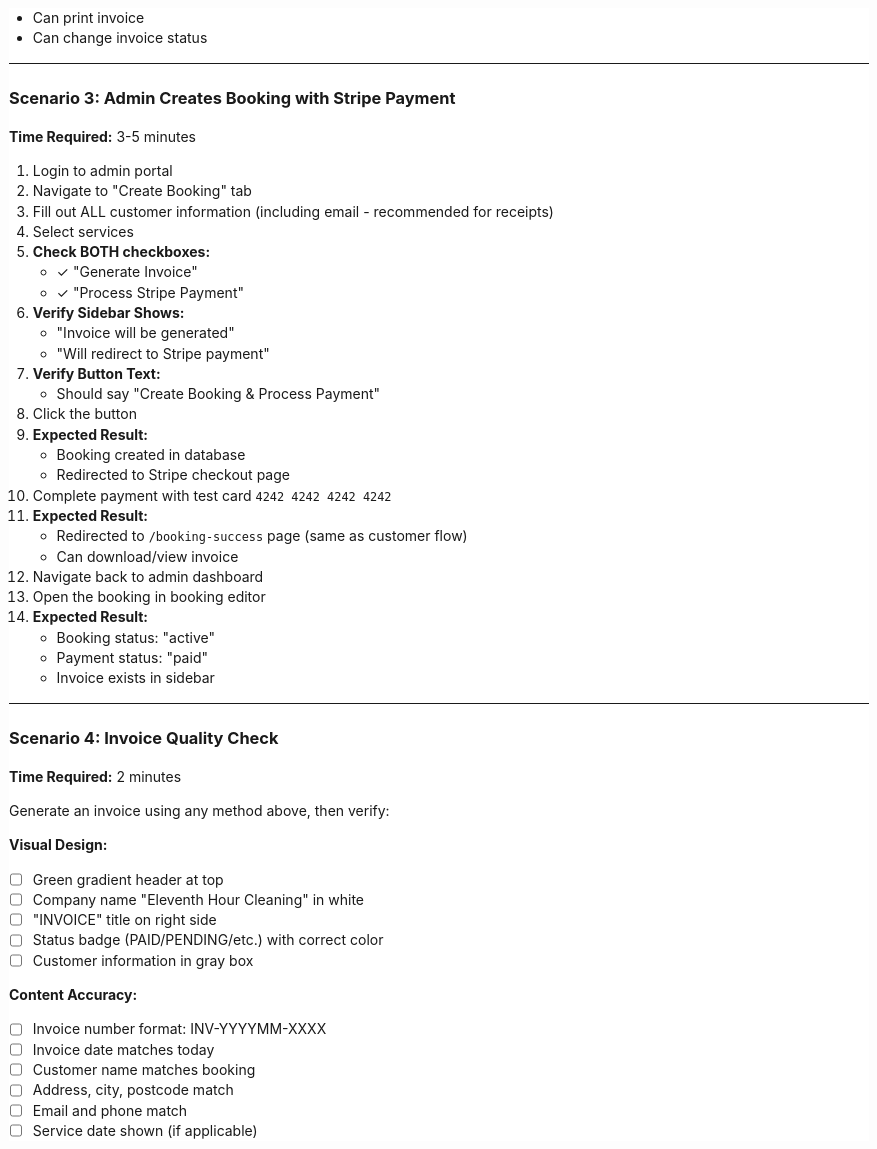    - Can print invoice
   - Can change invoice status

---

### Scenario 3: Admin Creates Booking with Stripe Payment
**Time Required:** 3-5 minutes

1. Login to admin portal
2. Navigate to "Create Booking" tab
3. Fill out ALL customer information (including email - recommended for receipts)
4. Select services
5. **Check BOTH checkboxes:**
   - ✓ "Generate Invoice"
   - ✓ "Process Stripe Payment"
6. **Verify Sidebar Shows:**
   - "Invoice will be generated"
   - "Will redirect to Stripe payment"
7. **Verify Button Text:**
   - Should say "Create Booking & Process Payment"
8. Click the button
9. **Expected Result:**
   - Booking created in database
   - Redirected to Stripe checkout page
10. Complete payment with test card `4242 4242 4242 4242`
11. **Expected Result:**
    - Redirected to `/booking-success` page (same as customer flow)
    - Can download/view invoice
12. Navigate back to admin dashboard
13. Open the booking in booking editor
14. **Expected Result:**
    - Booking status: "active"
    - Payment status: "paid"
    - Invoice exists in sidebar

---

### Scenario 4: Invoice Quality Check
**Time Required:** 2 minutes

Generate an invoice using any method above, then verify:

**Visual Design:**
- [ ] Green gradient header at top
- [ ] Company name "Eleventh Hour Cleaning" in white
- [ ] "INVOICE" title on right side
- [ ] Status badge (PAID/PENDING/etc.) with correct color
- [ ] Customer information in gray box

**Content Accuracy:**
- [ ] Invoice number format: INV-YYYYMM-XXXX
- [ ] Invoice date matches today
- [ ] Customer name matches booking
- [ ] Address, city, postcode match
- [ ] Email and phone match
- [ ] Service date shown (if applicable)
